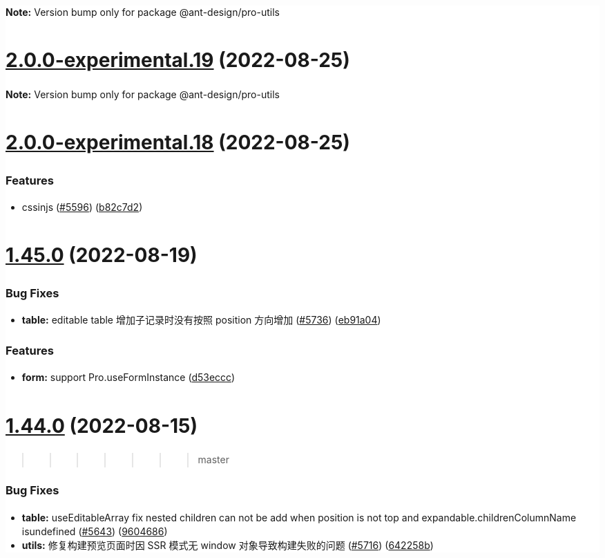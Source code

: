 **Note:** Version bump only for package @ant-design/pro-utils

# [2.0.0-experimental.19](https://github.com/ant-design/pro-components/compare/@ant-design/pro-utils@2.0.0-experimental.18...@ant-design/pro-utils@2.0.0-experimental.19) (2022-08-25)

**Note:** Version bump only for package @ant-design/pro-utils

# [2.0.0-experimental.18](https://github.com/ant-design/pro-components/compare/@ant-design/pro-utils@1.45.1...@ant-design/pro-utils@2.0.0-experimental.18) (2022-08-25)

### Features

- cssinjs ([#5596](https://github.com/ant-design/pro-components/issues/5596)) ([b82c7d2](https://github.com/ant-design/pro-components/commit/b82c7d2a1021506918947df56aaa66c3181187c7))

# [1.45.0](https://github.com/ant-design/pro-components/compare/@ant-design/pro-utils@1.44.0...@ant-design/pro-utils@1.45.0) (2022-08-19)

### Bug Fixes

- **table:** editable table 增加子记录时没有按照 position 方向增加 ([#5736](https://github.com/ant-design/pro-components/issues/5736)) ([eb91a04](https://github.com/ant-design/pro-components/commit/eb91a049c580a167f48ddfde3b7a81a3f1dd27ea))

### Features

- **form:** support Pro.useFormInstance ([d53eccc](https://github.com/ant-design/pro-components/commit/d53eccca812e477c68f59243b227e3141526ce69))

# [1.44.0](https://github.com/ant-design/pro-components/compare/@ant-design/pro-utils@1.43.2...@ant-design/pro-utils@1.44.0) (2022-08-15)

> > > > > > > master

### Bug Fixes

- **table:** useEditableArray fix nested children can not be add when position is not top and expandable.childrenColumnName isundefined ([#5643](https://github.com/ant-design/pro-components/issues/5643)) ([9604686](https://github.com/ant-design/pro-components/commit/960468691a4528aaf0a92bfaf1ce5742c2d24a52))
- **utils:** 修复构建预览页面时因 SSR 模式无 window 对象导致构建失败的问题 ([#5716](https://github.com/ant-design/pro-components/issues/5716)) ([642258b](https://github.com/ant-design/pro-components/commit/642258bcc525ecb83eb7200c5128fd616acc41d5))
